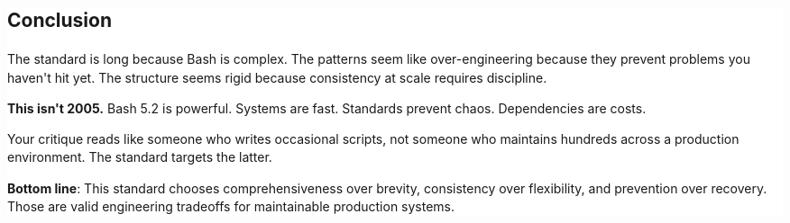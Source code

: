 ## Conclusion

The standard is long because Bash is complex. The patterns seem like over-engineering because they prevent problems you haven't hit yet. The structure seems rigid because consistency at scale requires discipline.

**This isn't 2005.** Bash 5.2 is powerful. Systems are fast. Standards prevent chaos. Dependencies are costs.

Your critique reads like someone who writes occasional scripts, not someone who maintains hundreds across a production environment. The standard targets the latter.

**Bottom line**: This standard chooses comprehensiveness over brevity, consistency over flexibility, and prevention over recovery. Those are valid engineering tradeoffs for maintainable production systems.
